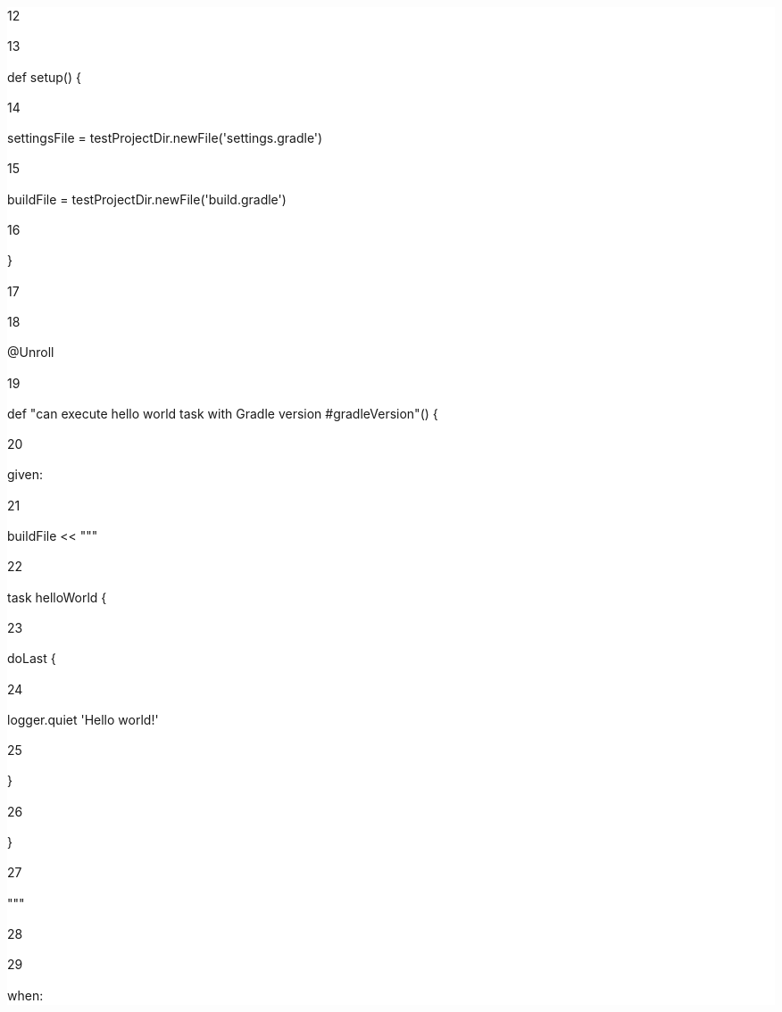 12

13

 def setup\(\) \{

14

 settingsFile \= testProjectDir.newFile\('settings.gradle'\)

15

 buildFile \= testProjectDir.newFile\('build.gradle'\)

16

 \}

17

18

 \@Unroll

19

 def "can execute hello world task with Gradle version #gradleVersion"\(\) \{

20

 given:

21

 buildFile \<\< """

22

 task helloWorld \{

23

 doLast \{

24

 logger.quiet 'Hello world\!'

25

 \}

26

 \}

27

 """

28

29

 when:
